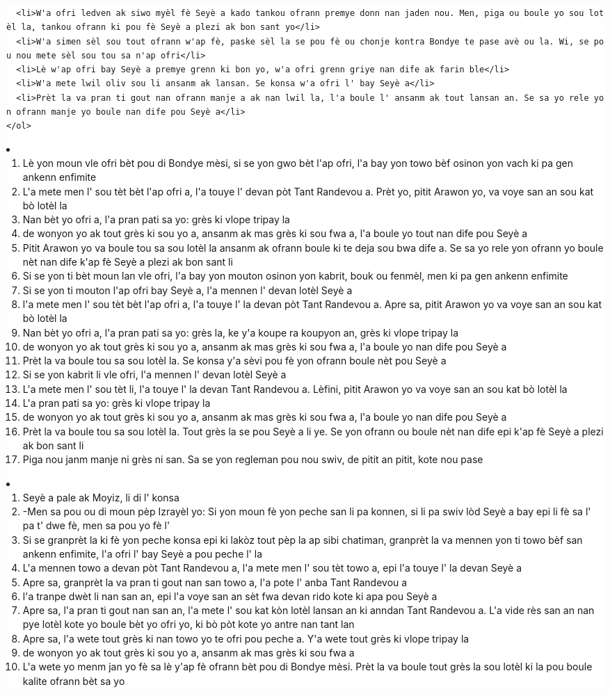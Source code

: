       <li>W'a ofri ledven ak siwo myèl fè Seyè a kado tankou ofrann premye donn nan jaden nou. Men, piga ou boule yo sou lotèl la, tankou ofrann ki pou fè Seyè a plezi ak bon sant yo</li>
      <li>W'a simen sèl sou tout ofrann w'ap fè, paske sèl la se pou fè ou chonje kontra Bondye te pase avè ou la. Wi, se pou nou mete sèl sou tou sa n'ap ofri</li>
      <li>Lè w'ap ofri bay Seyè a premye grenn ki bon yo, w'a ofri grenn griye nan dife ak farin ble</li>
      <li>W'a mete lwil oliv sou li ansanm ak lansan. Se konsa w'a ofri l' bay Seyè a</li>
      <li>Prèt la va pran ti gout nan ofrann manje a ak nan lwil la, l'a boule l' ansanm ak tout lansan an. Se sa yo rele yon ofrann manje yo boule nan dife pou Seyè a</li>
    </ol>
  </li>
  <li>
    <ol>
      <li>Lè yon moun vle ofri bèt pou di Bondye mèsi, si se yon gwo bèt l'ap ofri, l'a bay yon towo bèf osinon yon vach ki pa gen ankenn enfimite</li>
      <li>L'a mete men l' sou tèt bèt l'ap ofri a, l'a touye l' devan pòt Tant Randevou a. Prèt yo, pitit Arawon yo, va voye san an sou kat bò lotèl la</li>
      <li>Nan bèt yo ofri a, l'a pran pati sa yo: grès ki vlope tripay la</li>
      <li>de wonyon yo ak tout grès ki sou yo a, ansanm ak mas grès ki sou fwa a, l'a boule yo tout nan dife pou Seyè a</li>
      <li>Pitit Arawon yo va boule tou sa sou lotèl la ansanm ak ofrann boule ki te deja sou bwa dife a. Se sa yo rele yon ofrann yo boule nèt nan dife k'ap fè Seyè a plezi ak bon sant li</li>
      <li>Si se yon ti bèt moun lan vle ofri, l'a bay yon mouton osinon yon kabrit, bouk ou fenmèl, men ki pa gen ankenn enfimite</li>
      <li>Si se yon ti mouton l'ap ofri bay Seyè a, l'a mennen l' devan lotèl Seyè a</li>
      <li>l'a mete men l' sou tèt bèt l'ap ofri a, l'a touye l' la devan pòt Tant Randevou a. Apre sa, pitit Arawon yo va voye san an sou kat bò lotèl la</li>
      <li>Nan bèt yo ofri a, l'a pran pati sa yo: grès la, ke y'a koupe ra koupyon an, grès ki vlope tripay la</li>
      <li>de wonyon yo ak tout grès ki sou yo a, ansanm ak mas grès ki sou fwa a, l'a boule yo nan dife pou Seyè a</li>
      <li>Prèt la va boule tou sa sou lotèl la. Se konsa y'a sèvi pou fè yon ofrann boule nèt pou Seyè a</li>
      <li>Si se yon kabrit li vle ofri, l'a mennen l' devan lotèl Seyè a</li>
      <li>L'a mete men l' sou tèt li, l'a touye l' la devan Tant Randevou a. Lèfini, pitit Arawon yo va voye san an sou kat bò lotèl la</li>
      <li>L'a pran pati sa yo: grès ki vlope tripay la</li>
      <li>de wonyon yo ak tout grès ki sou yo a, ansanm ak mas grès ki sou fwa a, l'a boule yo nan dife pou Seyè a</li>
      <li>Prèt la va boule tou sa sou lotèl la. Tout grès la se pou Seyè a li ye. Se yon ofrann ou boule nèt nan dife epi k'ap fè Seyè a plezi ak bon sant li</li>
      <li>Piga nou janm manje ni grès ni san. Sa se yon regleman pou nou swiv, de pitit an pitit, kote nou pase</li>
    </ol>
  </li>
  <li>
    <ol>
      <li>Seyè a pale ak Moyiz, li di l' konsa</li>
      <li>-Men sa pou ou di moun pèp Izrayèl yo: Si yon moun fè yon peche san li pa konnen, si li pa swiv lòd Seyè a bay epi li fè sa l' pa t' dwe fè, men sa pou yo fè l'</li>
      <li>Si se granprèt la ki fè yon peche konsa epi ki lakòz tout pèp la ap sibi chatiman, granprèt la va mennen yon ti towo bèf san ankenn enfimite, l'a ofri l' bay Seyè a pou peche l' la</li>
      <li>L'a mennen towo a devan pòt Tant Randevou a, l'a mete men l' sou tèt towo a, epi l'a touye l' la devan Seyè a</li>
      <li>Apre sa, granprèt la va pran ti gout nan san towo a, l'a pote l' anba Tant Randevou a</li>
      <li>l'a tranpe dwèt li nan san an, epi l'a voye san an sèt fwa devan rido kote ki apa pou Seyè a</li>
      <li>Apre sa, l'a pran ti gout nan san an, l'a mete l' sou kat kòn lotèl lansan an ki anndan Tant Randevou a. L'a vide rès san an nan pye lotèl kote yo boule bèt yo ofri yo, ki bò pòt kote yo antre nan tant lan</li>
      <li>Apre sa, l'a wete tout grès ki nan towo yo te ofri pou peche a. Y'a wete tout grès ki vlope tripay la</li>
      <li>de wonyon yo ak tout grès ki sou yo a, ansanm ak mas grès ki sou fwa a</li>
      <li>L'a wete yo menm jan yo fè sa lè y'ap fè ofrann bèt pou di Bondye mèsi. Prèt la va boule tout grès la sou lotèl ki la pou boule kalite ofrann bèt sa yo</li>